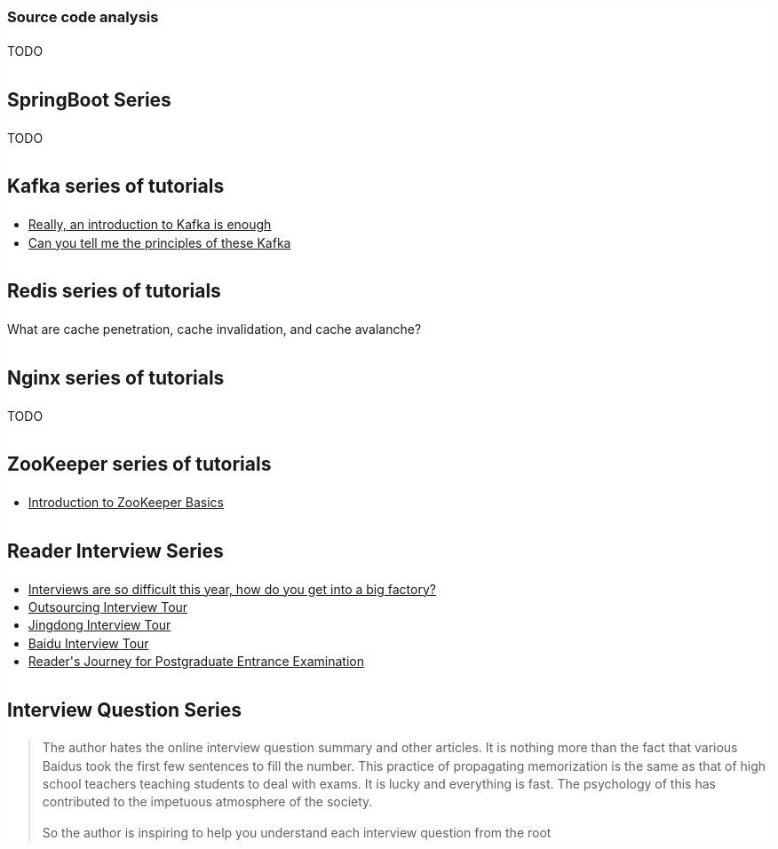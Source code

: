  ### Source code analysis

 TODO

 ## SpringBoot Series

 TODO

 ## Kafka series of tutorials

 * [Really, an introduction to Kafka is enough](https://github.com/crisxuan/bestJavaer/blob/master/kafka/kafka-basic.md)
 * [Can you tell me the principles of these Kafka](https://github.com/crisxuan/bestJavaer/blob/master/kafka/kafka-deep.md)

 ## Redis series of tutorials

 What are cache penetration, cache invalidation, and cache avalanche?

 ## Nginx series of tutorials

 TODO

 ## ZooKeeper series of tutorials

 * [Introduction to ZooKeeper Basics](https://github.com/crisxuan/bestJavaer/blob/master/zookeeper/zookeeper-basic.md)

 ## Reader Interview Series

 * [Interviews are so difficult this year, how do you get into a big factory?  ](https://github.com/crisxuan/bestJavaer/blob/master/interview/interview-jingdong.md)
 * [Outsourcing Interview Tour](https://github.com/crisxuan/bestJavaer/blob/master/interview/interview-zhongruan.md)
 * [Jingdong Interview Tour](https://github.com/crisxuan/bestJavaer/blob/master/interview/interview-jingdong-social.md)
 * [Baidu Interview Tour](https://github.com/crisxuan/bestJavaer/blob/master/interview/interview-baidu.md)
 * [Reader's Journey for Postgraduate Entrance Examination](https://github.com/crisxuan/bestJavaer/blob/master/interview/interview-kaoyan.md)

 ## Interview Question Series

 > The author hates the online interview question summary and other articles. It is nothing more than the fact that various Baidus took the first few sentences to fill the number. This practice of propagating memorization is the same as that of high school teachers teaching students to deal with exams. It is lucky and everything is fast.  The psychology of this has contributed to the impetuous atmosphere of the society.
 >
 > So the author is inspiring to help you understand each interview question from the root
